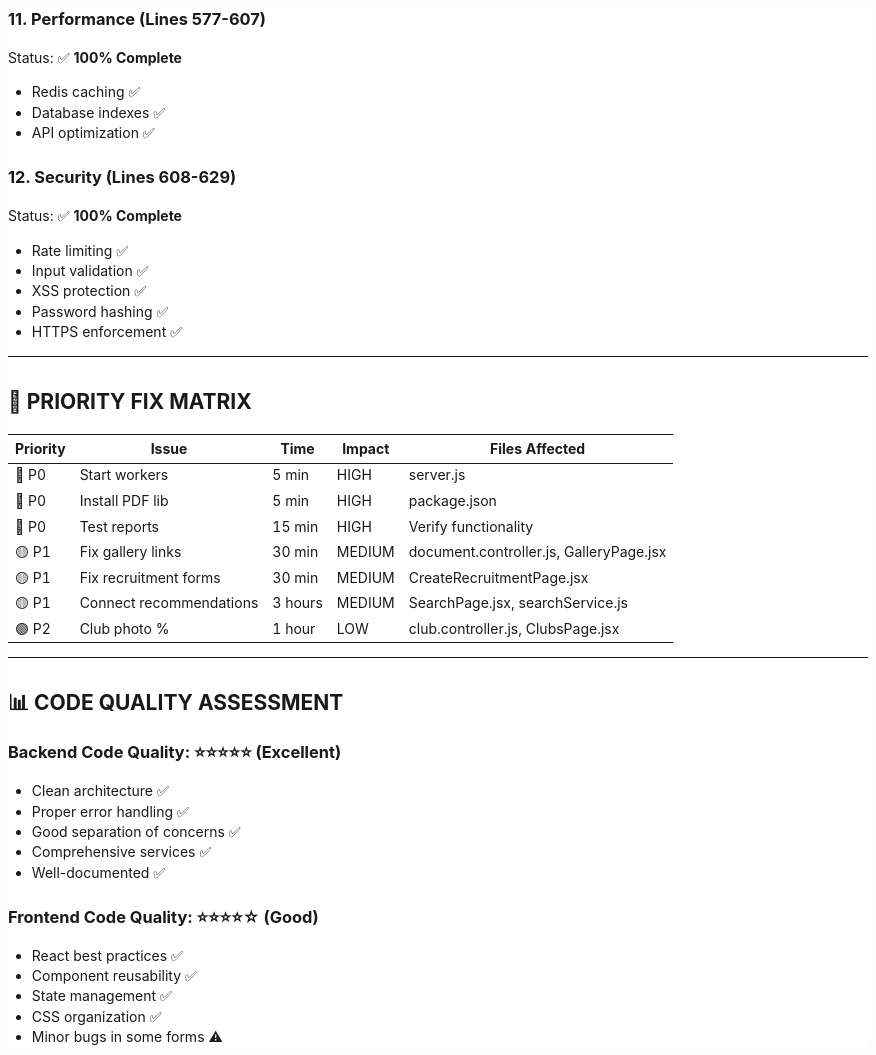 ### **11. Performance (Lines 577-607)**
Status: ✅ **100% Complete**
- Redis caching ✅
- Database indexes ✅
- API optimization ✅

### **12. Security (Lines 608-629)**
Status: ✅ **100% Complete**
- Rate limiting ✅
- Input validation ✅
- XSS protection ✅
- Password hashing ✅
- HTTPS enforcement ✅

---

## 🎯 PRIORITY FIX MATRIX

| Priority | Issue | Time | Impact | Files Affected |
|----------|-------|------|--------|----------------|
| 🔴 P0 | Start workers | 5 min | HIGH | server.js |
| 🔴 P0 | Install PDF lib | 5 min | HIGH | package.json |
| 🔴 P0 | Test reports | 15 min | HIGH | Verify functionality |
| 🟡 P1 | Fix gallery links | 30 min | MEDIUM | document.controller.js, GalleryPage.jsx |
| 🟡 P1 | Fix recruitment forms | 30 min | MEDIUM | CreateRecruitmentPage.jsx |
| 🟡 P1 | Connect recommendations | 3 hours | MEDIUM | SearchPage.jsx, searchService.js |
| 🟢 P2 | Club photo % | 1 hour | LOW | club.controller.js, ClubsPage.jsx |

---

## 📊 CODE QUALITY ASSESSMENT

### **Backend Code Quality:** ⭐⭐⭐⭐⭐ (Excellent)
- Clean architecture ✅
- Proper error handling ✅
- Good separation of concerns ✅
- Comprehensive services ✅
- Well-documented ✅

### **Frontend Code Quality:** ⭐⭐⭐⭐☆ (Good)
- React best practices ✅
- Component reusability ✅
- State management ✅
- CSS organization ✅
- Minor bugs in some forms ⚠️
